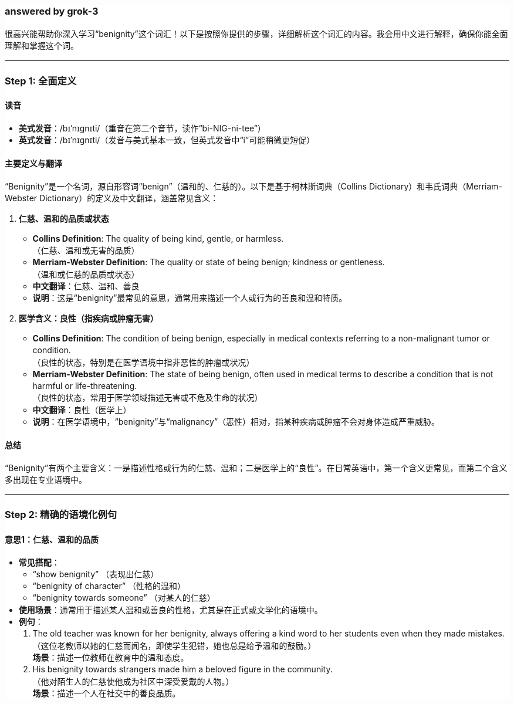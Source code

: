 ### answered by grok-3
很高兴能帮助你深入学习“benignity”这个词汇！以下是按照你提供的步骤，详细解析这个词汇的内容。我会用中文进行解释，确保你能全面理解和掌握这个词。

---

### **Step 1: 全面定义**

#### **读音**
- **美式发音**：/bɪˈnɪɡnɪti/（重音在第二个音节，读作“bi-NIG-ni-tee”）
- **英式发音**：/bɪˈnɪɡnɪti/（发音与美式基本一致，但英式发音中“i”可能稍微更短促）

#### **主要定义与翻译**
“Benignity”是一个名词，源自形容词“benign”（温和的、仁慈的）。以下是基于柯林斯词典（Collins Dictionary）和韦氏词典（Merriam-Webster Dictionary）的定义及中文翻译，涵盖常见含义：

1. **仁慈、温和的品质或状态**  
   - **Collins Definition**: The quality of being kind, gentle, or harmless.  
     （仁慈、温和或无害的品质）  
   - **Merriam-Webster Definition**: The quality or state of being benign; kindness or gentleness.  
     （温和或仁慈的品质或状态）  
   - **中文翻译**：仁慈、温和、善良  
   - **说明**：这是“benignity”最常见的意思，通常用来描述一个人或行为的善良和温和特质。

2. **医学含义：良性（指疾病或肿瘤无害）**  
   - **Collins Definition**: The condition of being benign, especially in medical contexts referring to a non-malignant tumor or condition.  
     （良性的状态，特别是在医学语境中指非恶性的肿瘤或状况）  
   - **Merriam-Webster Definition**: The state of being benign, often used in medical terms to describe a condition that is not harmful or life-threatening.  
     （良性的状态，常用于医学领域描述无害或不危及生命的状况）  
   - **中文翻译**：良性（医学上）  
   - **说明**：在医学语境中，“benignity”与“malignancy”（恶性）相对，指某种疾病或肿瘤不会对身体造成严重威胁。

#### **总结**
“Benignity”有两个主要含义：一是描述性格或行为的仁慈、温和；二是医学上的“良性”。在日常英语中，第一个含义更常见，而第二个含义多出现在专业语境中。

---

### **Step 2: 精确的语境化例句**

#### **意思1：仁慈、温和的品质**
- **常见搭配**：  
  - “show benignity” （表现出仁慈）  
  - “benignity of character” （性格的温和）  
  - “benignity towards someone” （对某人的仁慈）  
- **使用场景**：通常用于描述某人温和或善良的性格，尤其是在正式或文学化的语境中。  
- **例句**：  
  1. The old teacher was known for her benignity, always offering a kind word to her students even when they made mistakes.  
     （这位老教师以她的仁慈而闻名，即使学生犯错，她也总是给予温和的鼓励。）  
     **场景**：描述一位教师在教育中的温和态度。  
  2. His benignity towards strangers made him a beloved figure in the community.  
     （他对陌生人的仁慈使他成为社区中深受爱戴的人物。）  
     **场景**：描述一个人在社交中的善良品质。
